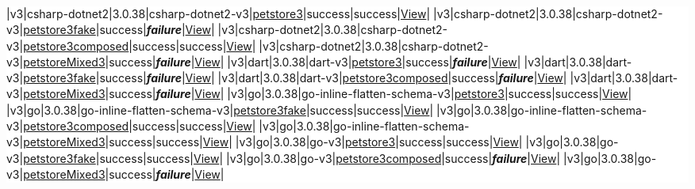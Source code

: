 |v3|csharp-dotnet2|3.0.38|csharp-dotnet2-v3|[petstore3](https://raw.githubusercontent.com/swagger-api/swagger-codegen/d7d5b9a97447f40e130e132cdf0cf7ee7c626cb8/fixtures/immutable/specifications/v3/petstore3.json)|success|success|[View](https://github.com/swagger-api/swagger-codegen-test/tree/main/out/2.4.29_3.0.38/2023_01_23_14_55_25/csharp-dotnet2/csharp-dotnet2-v3/petstore3)|
|v3|csharp-dotnet2|3.0.38|csharp-dotnet2-v3|[petstore3fake](https://raw.githubusercontent.com/swagger-api/swagger-codegen/d7d5b9a97447f40e130e132cdf0cf7ee7c626cb8/fixtures/immutable/specifications/v3/petstore3fake.yaml)|success|***failure***|[View](https://github.com/swagger-api/swagger-codegen-test/tree/main/out/2.4.29_3.0.38/2023_01_23_14_55_25/csharp-dotnet2/csharp-dotnet2-v3/petstore3fake)|
|v3|csharp-dotnet2|3.0.38|csharp-dotnet2-v3|[petstore3composed](https://raw.githubusercontent.com/swagger-api/swagger-codegen/d7d5b9a97447f40e130e132cdf0cf7ee7c626cb8/fixtures/immutable/specifications/v3/petstore3composed.yaml)|success|success|[View](https://github.com/swagger-api/swagger-codegen-test/tree/main/out/2.4.29_3.0.38/2023_01_23_14_55_25/csharp-dotnet2/csharp-dotnet2-v3/petstore3composed)|
|v3|csharp-dotnet2|3.0.38|csharp-dotnet2-v3|[petstoreMixed3](https://raw.githubusercontent.com/swagger-api/swagger-codegen/d7d5b9a97447f40e130e132cdf0cf7ee7c626cb8/fixtures/immutable/specifications/v3/petstoreMixed3.yaml)|success|***failure***|[View](https://github.com/swagger-api/swagger-codegen-test/tree/main/out/2.4.29_3.0.38/2023_01_23_14_55_25/csharp-dotnet2/csharp-dotnet2-v3/petstoreMixed3)|
|v3|dart|3.0.38|dart-v3|[petstore3](https://raw.githubusercontent.com/swagger-api/swagger-codegen/d7d5b9a97447f40e130e132cdf0cf7ee7c626cb8/fixtures/immutable/specifications/v3/petstore3.json)|success|***failure***|[View](https://github.com/swagger-api/swagger-codegen-test/tree/main/out/2.4.29_3.0.38/2023_01_23_14_55_25/dart/dart-v3/petstore3)|
|v3|dart|3.0.38|dart-v3|[petstore3fake](https://raw.githubusercontent.com/swagger-api/swagger-codegen/d7d5b9a97447f40e130e132cdf0cf7ee7c626cb8/fixtures/immutable/specifications/v3/petstore3fake.yaml)|success|***failure***|[View](https://github.com/swagger-api/swagger-codegen-test/tree/main/out/2.4.29_3.0.38/2023_01_23_14_55_25/dart/dart-v3/petstore3fake)|
|v3|dart|3.0.38|dart-v3|[petstore3composed](https://raw.githubusercontent.com/swagger-api/swagger-codegen/d7d5b9a97447f40e130e132cdf0cf7ee7c626cb8/fixtures/immutable/specifications/v3/petstore3composed.yaml)|success|***failure***|[View](https://github.com/swagger-api/swagger-codegen-test/tree/main/out/2.4.29_3.0.38/2023_01_23_14_55_25/dart/dart-v3/petstore3composed)|
|v3|dart|3.0.38|dart-v3|[petstoreMixed3](https://raw.githubusercontent.com/swagger-api/swagger-codegen/d7d5b9a97447f40e130e132cdf0cf7ee7c626cb8/fixtures/immutable/specifications/v3/petstoreMixed3.yaml)|success|***failure***|[View](https://github.com/swagger-api/swagger-codegen-test/tree/main/out/2.4.29_3.0.38/2023_01_23_14_55_25/dart/dart-v3/petstoreMixed3)|
|v3|go|3.0.38|go-inline-flatten-schema-v3|[petstore3](https://raw.githubusercontent.com/swagger-api/swagger-codegen/d7d5b9a97447f40e130e132cdf0cf7ee7c626cb8/fixtures/immutable/specifications/v3/petstore3.json)|success|success|[View](https://github.com/swagger-api/swagger-codegen-test/tree/main/out/2.4.29_3.0.38/2023_01_23_14_55_25/go/go-inline-flatten-schema-v3/petstore3)|
|v3|go|3.0.38|go-inline-flatten-schema-v3|[petstore3fake](https://raw.githubusercontent.com/swagger-api/swagger-codegen/d7d5b9a97447f40e130e132cdf0cf7ee7c626cb8/fixtures/immutable/specifications/v3/petstore3fake.yaml)|success|success|[View](https://github.com/swagger-api/swagger-codegen-test/tree/main/out/2.4.29_3.0.38/2023_01_23_14_55_25/go/go-inline-flatten-schema-v3/petstore3fake)|
|v3|go|3.0.38|go-inline-flatten-schema-v3|[petstore3composed](https://raw.githubusercontent.com/swagger-api/swagger-codegen/d7d5b9a97447f40e130e132cdf0cf7ee7c626cb8/fixtures/immutable/specifications/v3/petstore3composed.yaml)|success|success|[View](https://github.com/swagger-api/swagger-codegen-test/tree/main/out/2.4.29_3.0.38/2023_01_23_14_55_25/go/go-inline-flatten-schema-v3/petstore3composed)|
|v3|go|3.0.38|go-inline-flatten-schema-v3|[petstoreMixed3](https://raw.githubusercontent.com/swagger-api/swagger-codegen/d7d5b9a97447f40e130e132cdf0cf7ee7c626cb8/fixtures/immutable/specifications/v3/petstoreMixed3.yaml)|success|success|[View](https://github.com/swagger-api/swagger-codegen-test/tree/main/out/2.4.29_3.0.38/2023_01_23_14_55_25/go/go-inline-flatten-schema-v3/petstoreMixed3)|
|v3|go|3.0.38|go-v3|[petstore3](https://raw.githubusercontent.com/swagger-api/swagger-codegen/d7d5b9a97447f40e130e132cdf0cf7ee7c626cb8/fixtures/immutable/specifications/v3/petstore3.json)|success|success|[View](https://github.com/swagger-api/swagger-codegen-test/tree/main/out/2.4.29_3.0.38/2023_01_23_14_55_25/go/go-v3/petstore3)|
|v3|go|3.0.38|go-v3|[petstore3fake](https://raw.githubusercontent.com/swagger-api/swagger-codegen/d7d5b9a97447f40e130e132cdf0cf7ee7c626cb8/fixtures/immutable/specifications/v3/petstore3fake.yaml)|success|success|[View](https://github.com/swagger-api/swagger-codegen-test/tree/main/out/2.4.29_3.0.38/2023_01_23_14_55_25/go/go-v3/petstore3fake)|
|v3|go|3.0.38|go-v3|[petstore3composed](https://raw.githubusercontent.com/swagger-api/swagger-codegen/d7d5b9a97447f40e130e132cdf0cf7ee7c626cb8/fixtures/immutable/specifications/v3/petstore3composed.yaml)|success|***failure***|[View](https://github.com/swagger-api/swagger-codegen-test/tree/main/out/2.4.29_3.0.38/2023_01_23_14_55_25/go/go-v3/petstore3composed)|
|v3|go|3.0.38|go-v3|[petstoreMixed3](https://raw.githubusercontent.com/swagger-api/swagger-codegen/d7d5b9a97447f40e130e132cdf0cf7ee7c626cb8/fixtures/immutable/specifications/v3/petstoreMixed3.yaml)|success|***failure***|[View](https://github.com/swagger-api/swagger-codegen-test/tree/main/out/2.4.29_3.0.38/2023_01_23_14_55_25/go/go-v3/petstoreMixed3)|